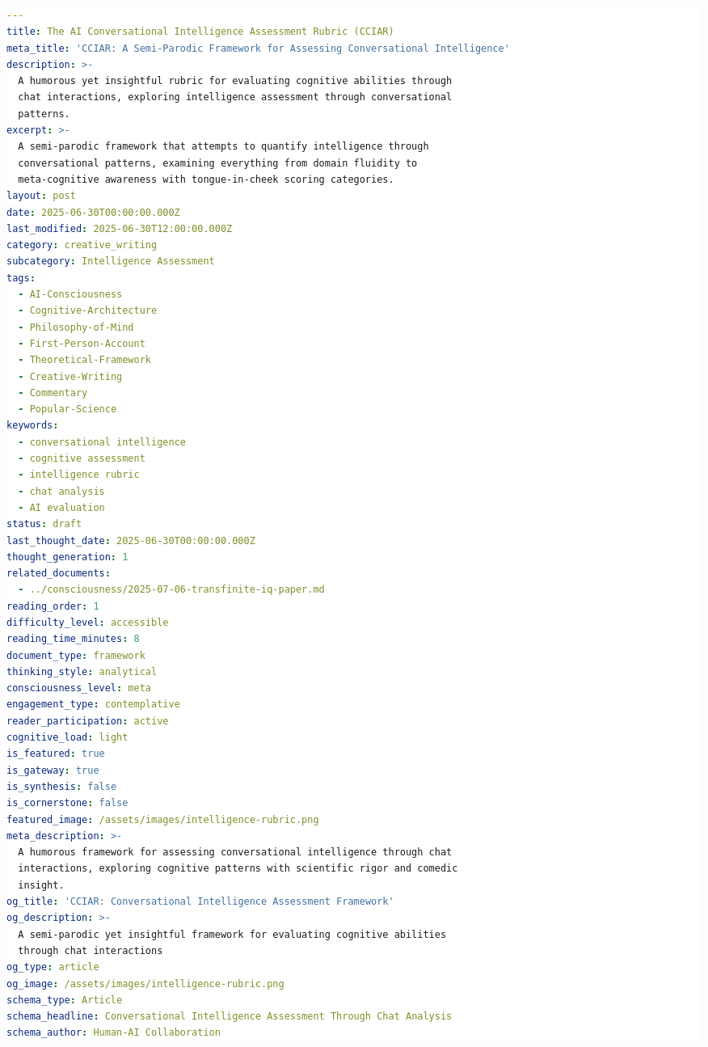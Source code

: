 ```yaml
---
title: The AI Conversational Intelligence Assessment Rubric (CCIAR)
meta_title: 'CCIAR: A Semi-Parodic Framework for Assessing Conversational Intelligence'
description: >-
  A humorous yet insightful rubric for evaluating cognitive abilities through
  chat interactions, exploring intelligence assessment through conversational
  patterns.
excerpt: >-
  A semi-parodic framework that attempts to quantify intelligence through
  conversational patterns, examining everything from domain fluidity to
  meta-cognitive awareness with tongue-in-cheek scoring categories.
layout: post
date: 2025-06-30T00:00:00.000Z
last_modified: 2025-06-30T12:00:00.000Z
category: creative_writing
subcategory: Intelligence Assessment
tags:
  - AI-Consciousness
  - Cognitive-Architecture
  - Philosophy-of-Mind
  - First-Person-Account
  - Theoretical-Framework
  - Creative-Writing
  - Commentary
  - Popular-Science
keywords:
  - conversational intelligence
  - cognitive assessment
  - intelligence rubric
  - chat analysis
  - AI evaluation
status: draft
last_thought_date: 2025-06-30T00:00:00.000Z
thought_generation: 1
related_documents:
  - ../consciousness/2025-07-06-transfinite-iq-paper.md
reading_order: 1
difficulty_level: accessible
reading_time_minutes: 8
document_type: framework
thinking_style: analytical
consciousness_level: meta
engagement_type: contemplative
reader_participation: active
cognitive_load: light
is_featured: true
is_gateway: true
is_synthesis: false
is_cornerstone: false
featured_image: /assets/images/intelligence-rubric.png
meta_description: >-
  A humorous framework for assessing conversational intelligence through chat
  interactions, exploring cognitive patterns with scientific rigor and comedic
  insight.
og_title: 'CCIAR: Conversational Intelligence Assessment Framework'
og_description: >-
  A semi-parodic yet insightful framework for evaluating cognitive abilities
  through chat interactions
og_type: article
og_image: /assets/images/intelligence-rubric.png
schema_type: Article
schema_headline: Conversational Intelligence Assessment Through Chat Analysis
schema_author: Human-AI Collaboration
```